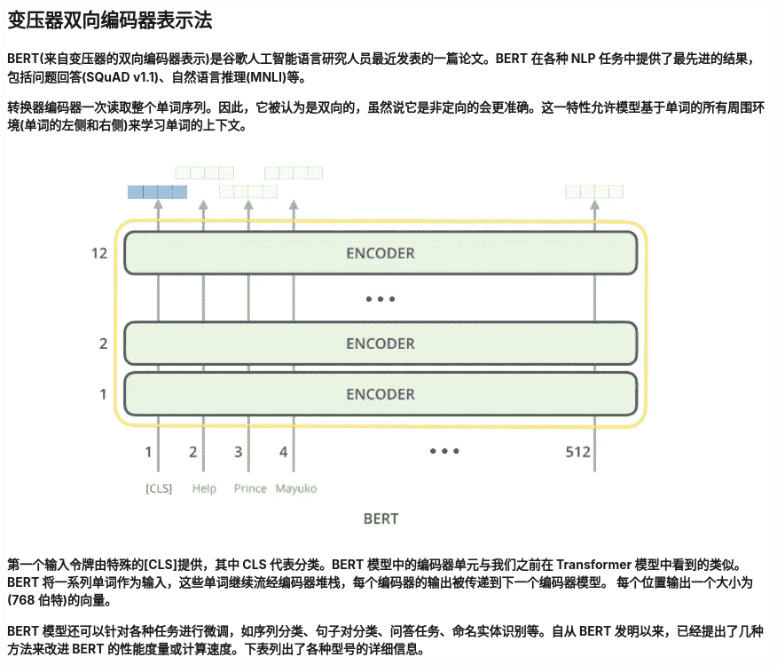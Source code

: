 
## **变压器双向编码器表示法**

**BERT(来自变压器的双向编码器表示)是谷歌人工智能语言研究人员最近发表的一篇论文。BERT 在各种 NLP 任务中提供了最先进的结果，包括问题回答(SQuAD v1.1)、自然语言推理(MNLI)等。**

**转换器编码器一次读取整个单词序列。因此，它被认为是双向的，虽然说它是非定向的会更准确。这一特性允许模型基于单词的所有周围环境(单词的左侧和右侧)来学习单词的上下文。**

**![](img/91172de0dc7f872ae37c8997ddc6f078.png)**

**第一个输入令牌由特殊的[CLS]提供，其中 CLS 代表分类。BERT 模型中的编码器单元与我们之前在 Transformer 模型中看到的类似。
BERT 将一系列单词作为输入，这些单词继续流经编码器堆栈，每个编码器的输出被传递到下一个编码器模型。
每个位置输出一个大小为(768 伯特)的向量。**

**BERT 模型还可以针对各种任务进行微调，如序列分类、句子对分类、问答任务、命名实体识别等。自从 BERT 发明以来，已经提出了几种方法来改进 BERT 的性能度量或计算速度。下表列出了各种型号的详细信息。**
